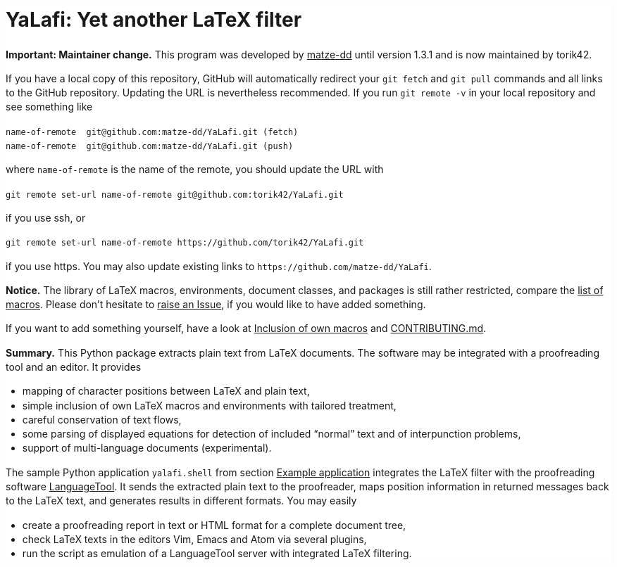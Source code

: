 # YaLafi: Yet another LaTeX filter

**Important: Maintainer change.**
This program was developed by [matze-dd](https://github.com/matze-dd) until version 1.3.1 and is now maintained by torik42.

If you have a local copy of this repository, GitHub will automatically redirect your `git fetch` and `git pull` commands and all links to the GitHub repository.
Updating the URL is nevertheless recommended.
If you run `git remote -v` in your local repository and see something like
```
name-of-remote  git@github.com:matze-dd/YaLafi.git (fetch)
name-of-remote  git@github.com:matze-dd/YaLafi.git (push)
```
where `name-of-remote` is the name of the remote, you should update the URL with
```
git remote set-url name-of-remote git@github.com:torik42/YaLafi.git
```
if you use ssh, or
```
git remote set-url name-of-remote https://github.com/torik42/YaLafi.git
```
if you use https.
You may also update existing links to `https://github.com/matze-dd/YaLafi`.

**Notice.**
The library of LaTeX macros, environments, document classes, and packages is
still rather restricted, compare the [list of macros](list-of-macros.md).
Please don’t hesitate to
[raise an Issue](../../issues),
if you would like to have added something.

If you want to add something yourself, have a look at [Inclusion of own macros](#inclusion-of-own-macros) and [CONTRIBUTING.md](./CONTRIBUTING.md).

**Summary.**
This Python package extracts plain text from LaTeX documents.
The software may be integrated with a proofreading tool and an editor.
It provides
- mapping of character positions between LaTeX and plain text,
- simple inclusion of own LaTeX macros and environments with tailored
  treatment,
- careful conservation of text flows,
- some parsing of displayed equations for detection of included “normal” text
  and of interpunction problems,
- support of multi-language documents (experimental).

The sample Python application `yalafi.shell` from section
[Example application](#example-application) integrates the LaTeX filter
with the proofreading software [LanguageTool](https://www.languagetool.org).
It sends the extracted plain text to the proofreader,
maps position information in returned messages back to the LaTeX text,
and generates results in different formats.
You may easily
- create a proofreading report in text or HTML format for a complete
  document tree,
- check LaTeX texts in the editors Vim, Emacs and Atom via several plugins,
- run the script as emulation of a LanguageTool server with integrated
  LaTeX filtering.
